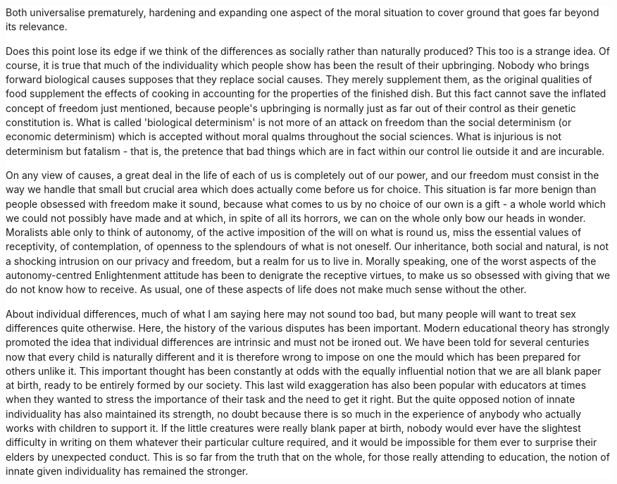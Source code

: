 Both universalise prematurely, hardening and expanding one aspect of the moral situation to cover ground that goes far beyond its relevance.

Does this point lose its edge if we think of the differences as socially rather than naturally produced?
This too is a strange idea.
Of course, it is true that much of the individuality which people show has been the result of their upbringing.
Nobody who brings forward biological causes supposes that they replace social causes.
They merely supplement them, as the original qualities of food supplement the effects of cooking in accounting for the properties of the finished dish.
But this fact cannot save the inflated concept of freedom just mentioned, because people's upbringing is normally just as far out of their control as their genetic constitution is.
What is called 'biological determinism' is not more of an attack on freedom than the social determinism (or economic determinism) which is accepted without moral qualms throughout the social sciences.
What is injurious is not determinism but fatalism - that is, the pretence that bad things which are in fact within our control lie outside it and are incurable.

On any view of causes, a great deal in the life of each of us is completely out of our power, and our freedom must consist in the way we handle that small but crucial area which does actually come before us for choice.
This situation is far more benign than people obsessed with freedom make it sound, because what comes to us by no choice of our own is a gift - a whole world which we could not possibly have made and at which, in spite of all its horrors, we can on the whole only bow our heads in wonder.
Moralists able only to think of autonomy, of the active imposition of the will on what is round us, miss the essential values of receptivity, of contemplation, of openness to the splendours of what is not oneself.
Our inheritance, both social and natural, is not a shocking intrusion on our privacy and freedom, but a realm for us to live in.
Morally speaking, one of the worst aspects of the autonomy-centred Enlightenment attitude has been to denigrate the receptive virtues, to make us so obsessed with giving that we do not know how to receive.
As usual, one of these aspects of life does not make much sense without the other.

About individual differences, much of what I am saying here may not sound too bad, but many people will want to treat sex differences quite otherwise.
Here, the history of the various disputes has been important.
Modern educational theory has strongly promoted the idea that individual differences are intrinsic and must not be ironed out.
We have been told for several centuries now that every child is naturally different and it is therefore wrong to impose on one the mould which has been prepared for others unlike it.
This important thought has been constantly at odds with the equally influential notion that we are all blank paper at birth, ready to be entirely formed by our society.
This last wild exaggeration has also been popular with educators at times when they wanted to stress the importance of their task and the need to get it right.
But the quite opposed notion of innate individuality has also maintained its strength, no doubt because there is so much in the experience of anybody who actually works with children to support it.
If the little creatures were really blank paper at birth, nobody would ever have the slightest difficulty in writing on them whatever their particular culture required, and it would be impossible for them ever to surprise their elders by unexpected conduct.
This is so far from the truth that on the whole, for those really attending to education, the notion of innate given individuality has remained the stronger.
